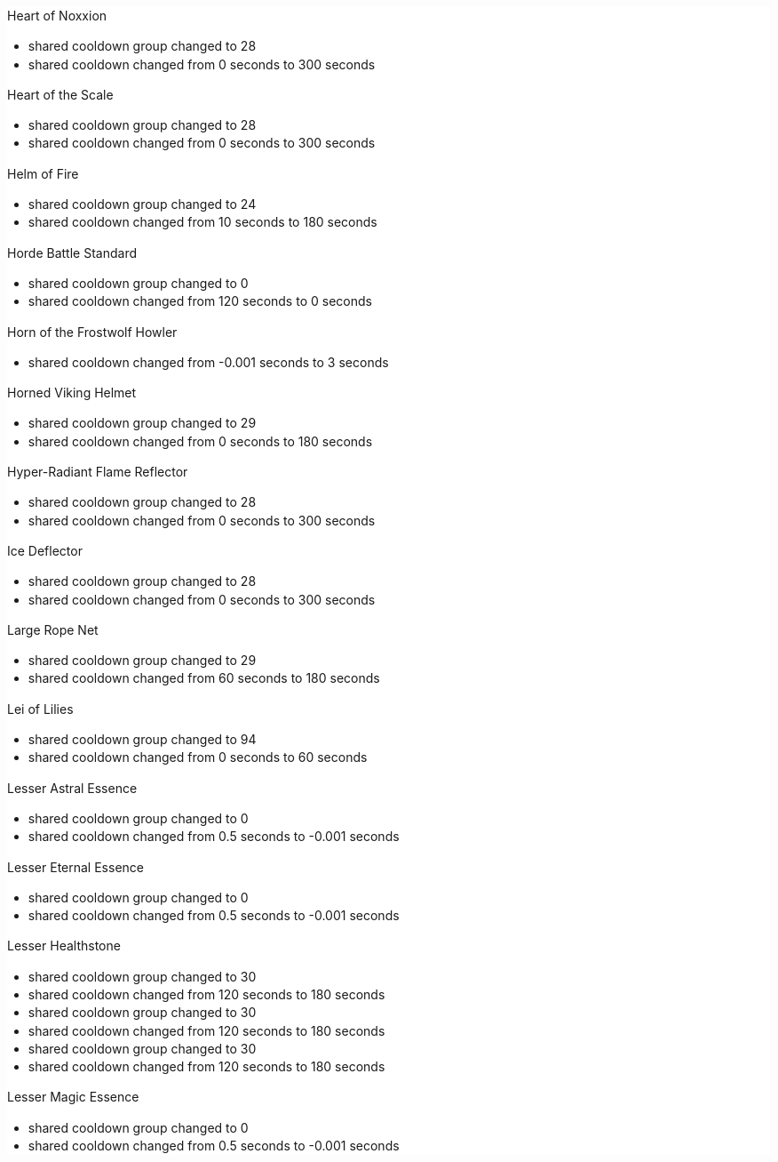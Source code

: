 Heart of Noxxion
* shared cooldown group changed to 28
* shared cooldown changed from 0 seconds to 300 seconds

Heart of the Scale
* shared cooldown group changed to 28
* shared cooldown changed from 0 seconds to 300 seconds

Helm of Fire
* shared cooldown group changed to 24
* shared cooldown changed from 10 seconds to 180 seconds

Horde Battle Standard
* shared cooldown group changed to 0
* shared cooldown changed from 120 seconds to 0 seconds

Horn of the Frostwolf Howler
* shared cooldown changed from -0.001 seconds to 3 seconds

Horned Viking Helmet
* shared cooldown group changed to 29
* shared cooldown changed from 0 seconds to 180 seconds

Hyper-Radiant Flame Reflector
* shared cooldown group changed to 28
* shared cooldown changed from 0 seconds to 300 seconds

Ice Deflector
* shared cooldown group changed to 28
* shared cooldown changed from 0 seconds to 300 seconds

Large Rope Net
* shared cooldown group changed to 29
* shared cooldown changed from 60 seconds to 180 seconds

Lei of Lilies
* shared cooldown group changed to 94
* shared cooldown changed from 0 seconds to 60 seconds

Lesser Astral Essence
* shared cooldown group changed to 0
* shared cooldown changed from 0.5 seconds to -0.001 seconds

Lesser Eternal Essence
* shared cooldown group changed to 0
* shared cooldown changed from 0.5 seconds to -0.001 seconds

Lesser Healthstone
* shared cooldown group changed to 30
* shared cooldown changed from 120 seconds to 180 seconds
* shared cooldown group changed to 30
* shared cooldown changed from 120 seconds to 180 seconds
* shared cooldown group changed to 30
* shared cooldown changed from 120 seconds to 180 seconds

Lesser Magic Essence
* shared cooldown group changed to 0
* shared cooldown changed from 0.5 seconds to -0.001 seconds
